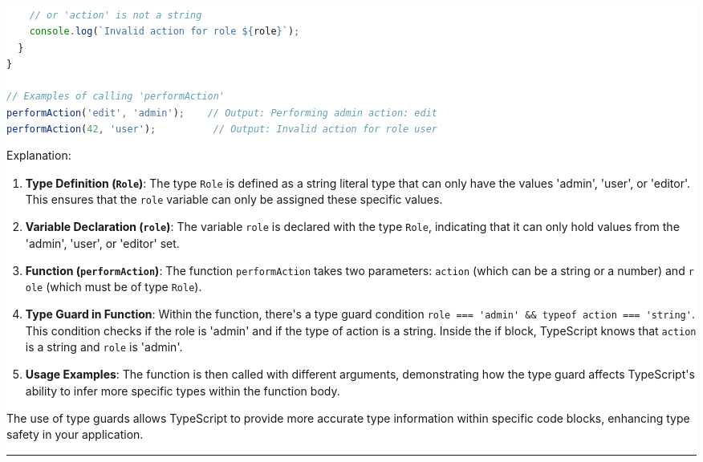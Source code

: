 ```typescript
    // or 'action' is not a string
    console.log(`Invalid action for role ${role}`);
  }
}

// Examples of calling 'performAction'
performAction('edit', 'admin');    // Output: Performing admin action: edit
performAction(42, 'user');          // Output: Invalid action for role user
```

Explanation:

1. **Type Definition (`Role`)**: The type `Role` is defined as a string literal type that can only have the values 'admin', 'user', or 'editor'. This ensures that the `role` variable can only be assigned these specific values.

2. **Variable Declaration (`role`)**: The variable `role` is declared with the type `Role`, indicating that it can only hold values from the 'admin', 'user', or 'editor' set.

3. **Function (`performAction`)**: The function `performAction` takes two parameters: `action` (which can be a string or a number) and `role` (which must be of type `Role`).

4. **Type Guard in Function**: Within the function, there's a type guard condition `role === 'admin' && typeof action === 'string'`. This condition checks if the role is 'admin' and if the type of action is a string. Inside the if block, TypeScript knows that `action` is a string and `role` is 'admin'.

5. **Usage Examples**: The function is then called with different arguments, demonstrating how the type guard affects TypeScript's ability to infer more specific types within the function body.

The use of type guards allows TypeScript to provide more accurate type information within specific code blocks, enhancing type safety in your application.

***